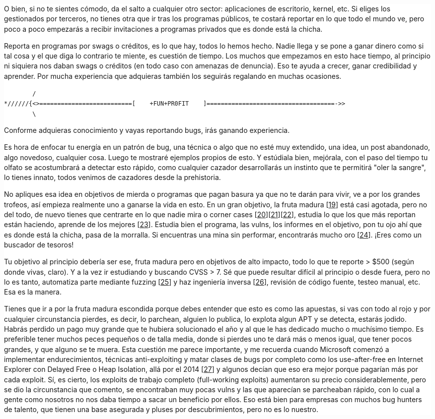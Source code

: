 O bien, si no te sientes cómodo, da el salto a cualquier otro sector: aplicaciones de 
escritorio, kernel, etc. Si eliges los gestionados por terceros, no tienes otra que ir tras 
los programas públicos, te costará reportar en lo que todo el mundo ve, pero poco a poco 
empezarás a recibir invitaciones a programas privados que es donde está la chicha.

Reporta en programas por swags o créditos, es lo que hay, todos lo hemos hecho. Nadie llega y 
se pone a ganar dinero como si tal cosa y el que diga lo contrario te miente, es cuestión de 
tiempo. Los muchos que empezamos en esto hace tiempo, al principio ni siquiera nos daban 
swags o créditos (en todo caso con amenazas de denuncia). Eso te ayuda a crecer, ganar 
credibilidad y aprender. Por mucha experiencia que adquieras también los seguirás regalando 
en muchas ocasiones.



[1]: https://www.exploit-db.com/
[2]: https://wordpress.com/
[3]: https://www.joomla.org/
[4]: https://socradar.io/top-5-underground-hacker-forums-that-are-accessible-via-your-web-browsers-such-as-google-chrome-firefox-and-internet-explorer/
[5]: https://www.elhacker.net/
[6]: https://indetectables.net/index.php
[7]: https://crackslatinos.foroactivo.com/forum
[8]: http://www.phrack.org/
[9]: https://www.exploit-db.com/search?type=papers&platform=ezine
[10]: https://hacken.io/discover/white-grey-and-black-box-testing/
[11]: https://en.wikipedia.org/wiki/Zero-day_(computing)
[12]: https://www.lifars.com/2020/09/zero-day-and-n-day-exploits/
[13]: https://www.hackerone.com/
[14]: https://www.bugcrowd.com/
[15]: https://www.intigriti.com/
[16]: https://www.microsoft.com/en-us/msrc/bounty
[17]: https://bughunters.google.com/about/rules/6625378258649088/google-and-alphabet-vulnerability-reward-program-vrp-rules
[18]: https://www.mozilla.org/en-US/security/bug-bounty/


```
        /                 
*//////{<>==========================[    +FUN+PR0FIT    ]====================================->>
        \
```


Conforme adquieras conocimiento y vayas reportando bugs, irás ganando experiencia. 

Es hora de enfocar tu energía en un patrón de bug, una técnica o algo que no esté muy extendido, 
una idea, un post abandonado, algo novedoso, cualquier cosa. Luego te mostraré ejemplos propios 
de esto. Y estúdiala bien, mejórala, con el paso del tiempo tu olfato se acostumbrará a detectar 
esto rápido, como cualquier cazador desarrollarás un instinto que te permitirá "oler la sangre", 
lo tienes innato, todos venimos de cazadores desde la prehistoria. 

No apliques esa idea en objetivos de mierda o programas que pagan basura ya que no te darán para 
vivir, ve a por los grandes trofeos, así empieza realmente uno a ganarse la vida en esto. En un 
gran objetivo, la fruta madura \[[19][19]\] está casi agotada, pero no del todo, de nuevo tienes 
que centrarte en lo que nadie mira o corner cases \[[20][20]\]\[[21][21]\]\[[22][22]\], estudia 
lo que los que más reportan están haciendo, aprende de los mejores \[[23][23]\]. Estudia bien el 
programa, las vulns, los informes en el objetivo, pon tu ojo ahí que es donde está la chicha, 
pasa de la morralla. Si encuentras una mina sin performar, encontrarás mucho oro \[[24][24]\]. 
¡Eres como un buscador de tesoros! 

Tu objetivo al principio debería ser ese, fruta madura pero en objetivos de alto impacto, todo 
lo que te reporte > $500 (según donde vivas, claro). Y a la vez ir estudiando y buscando 
CVSS > 7. Sé que puede resultar difícil al principio o desde fuera, pero no lo es tanto, 
automatiza parte mediante fuzzing \[[25][25]\] y haz ingeniería inversa \[[26][26]\], revisión 
de código fuente, testeo manual, etc. Esa es la manera. 

Tienes que ir a por la fruta madura escondida porque debes entender que esto es como las 
apuestas, si vas con todo al rojo y por cualquier circunstancia pierdes, es decir, lo parchean, 
alguien lo publica, lo explota algun APT y se detecta, estarás jodido. Habrás perdido un pago 
muy grande que te hubiera solucionado el año y al que le has dedicado mucho o muchísimo tiempo. 
Es preferible tener muchos peces pequeños o de talla media, donde si pierdes uno te dará más o 
menos igual, que tener pocos grandes, y que alguno se te muera. Esta cuestión me parece 
importante, y me recuerda cuando Microsoft comenzó a implementar endurecimientos, técnicas 
anti-exploiting y matar clases de bugs por completo como los use-after-free en Internet 
Explorer con Delayed Free o Heap Isolation, allá por el 2014 \[[27][27]\] y algunos decían que 
eso era mejor porque pagarían más por cada exploit. Sí, es cierto, los exploits de trabajo 
completo (full-working exploits) aumentaron su precio considerablemente, pero se dio la 
circunstancia que comento, se encontraban muy pocas vulns y las que aparecían se parcheaban 
rápido, con lo cual a gente como nosotros no nos daba tiempo a sacar un beneficio por ellos. 
Eso está bien para empresas con muchos bug hunters de talento, que tienen una base asegurada y 
pluses por descubrimientos, pero no es lo nuestro. 


[19]: https://www.softwaresecured.com/why-you-shouldnt-deal-with-low-hanging-fruit-before-a-penetration-test/
[20]: https://en.wikipedia.org/wiki/Corner_case
[21]: https://twitter.com/K3vinLuSec/status/1656012350380711936 
[22]: https://research.checkpoint.com/2018/50-adobe-cves-in-50-days/
[23]: https://bugs.chromium.org/p/project-zero/issues/list
[24]: https://twitter.com/h0mbre_/status/1664653902103314432
[25]: https://en.wikipedia.org/wiki/Fuzzing
[26]: https://en.wikipedia.org/wiki/Reverse_engineering
[27]: https://securityintelligence.com/understanding-ies-new-exploit-mitigations-the-memory-protector-and-the-isolated-heap/
[28]: https://googleprojectzero.blogspot.com/
[29]: https://ioactive.com/wp-content/uploads/2018/05/Advisory_Adobe_doc.export_arbitrary_file_creation.pdf
[30]: https://github.com/j00sean/SecBugs/tree/main/CVEs/CVE-2023-27363
[31]: https://www.securityweek.com/google-half-2022s-zero-days-are-variants-previous-vulnerabilities/
[32]: https://googleprojectzero.blogspot.com/2022/06/2022-0-day-in-wild-exploitationso-far.html
[33]: https://github.com/j00sean/CVE-2022-44666
[34]: https://twitter.com/hyp3rlinx
[35]: https://twitter.com/hyp3rlinx/status/1623459884229328896
[36]: https://therecord.media/microsoft-confirms-dogwalk-zero-day-vulnerability-has-been-exploited
[37]: https://twitter.com/j00sean/status/1531643635543990275
[38]: https://twitter.com/ImreRad
[39]: https://irsl.medium.com/the-trouble-with-microsofts-troubleshooters-6e32fc80b8bd
[40]: https://twitter.com/j00sean/status/1663991248149946369
[41]: https://therecord.media/hackers-using-follina-windows-zero-day-to-spread-qbot-malware
[42]: https://bugs.chromium.org/p/chromium/issues/detail?id=1332392#c41
[43]: https://twitter.com/ifsecure
[44]: https://googleprojectzero.blogspot.com/2017/09/the-great-dom-fuzz-off-of-2017.html
[45]: https://github.com/googleprojectzero/domato
[46]: https://bugs.chromium.org/p/chromium/issues/detail?id=793876
[47]: https://bugs.chromium.org/p/chromium/issues/detail?id=793871
[48]: https://www.zerodayinitiative.com/advisories/ZDI-18-373/
[49]: https://www.zerodayinitiative.com/advisories/ZDI-18-310/
[50]: https://twitter.com/j00sean/status/982216053508882433
[51]: https://github.com/tyranid/oleviewdotnet
[52]: https://twitter.com/tiraniddo
[53]: https://github.com/j00sean/SecBugs/tree/main/CVEs/CVE-2019-7040
[54]: https://cve.mitre.org/cgi-bin/cvename.cgi?name=CVE-2019-7040
[55]: https://cve.mitre.org/cgi-bin/cvename.cgi?name=CVE-2019-7812
[56]: https://cve.mitre.org/cgi-bin/cvename.cgi?name=CVE-2019-7790
[57]: https://cve.mitre.org/cgi-bin/cvename.cgi?name=CVE-2019-7791
[58]: https://www.foxit.com/support/security-bulletins.html
[59]: https://twitter.com/j00sean/status/1536629437197963265
[60]: https://twitter.com/j00sean/status/1665081884525711360
[61]: https://www.engadget.com/2011-04-13-windows-8-leaked-caught-looking-a-lot-like-windows-7.html
[62]: https://twitter.com/j00sean/status/785523130827694080
[63]: https://twitter.com/j00sean/status/798617028621799424
[64]: https://twitter.com/j00sean/status/1415595801980678152
[65]: https://twitter.com/wdormann/status/1665440138359390208
[66]: https://www.offensivecon.org/
[67]: https://twitter.com/hardik05/status/1665401289679699977
[68]: https://www.youtube.com/watch?v=hz9HiM2eKFY
[69]: https://pastebin.com/ntg2eUm9
[70]: https://www.exploit-db.com/exploits/42803
[71]: https://www.asciiart.eu/computers/bug
[72]: https://ascii.co.uk/art/fishing